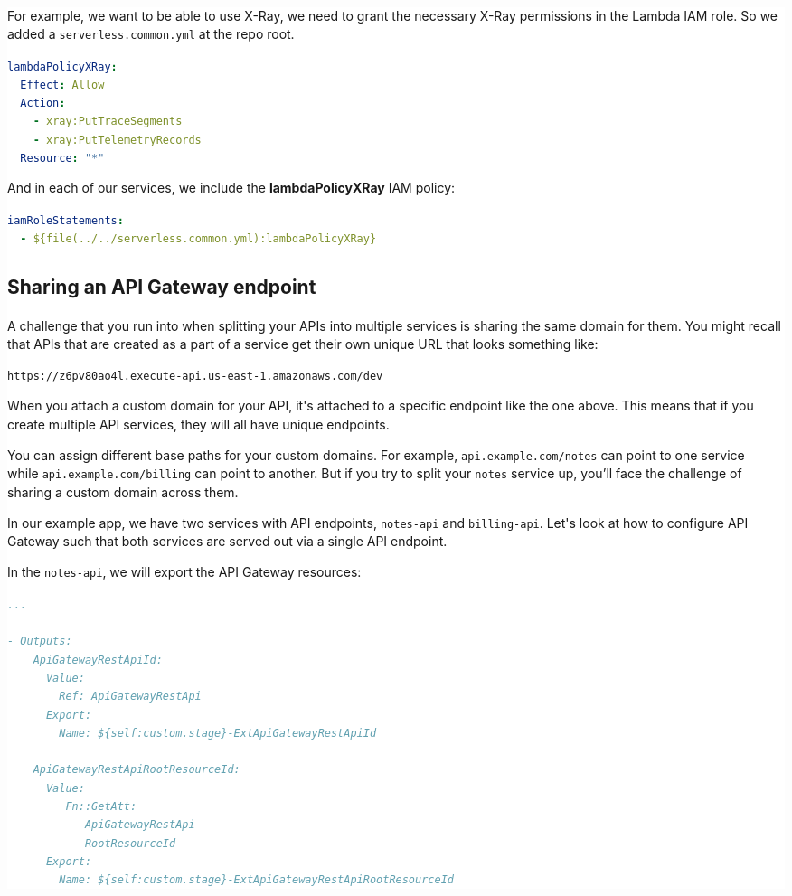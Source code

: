 For example, we want to be able to use X-Ray, we need to grant the necessary X-Ray permissions in the Lambda IAM role. So we added a `serverless.common.yml` at the repo root.

``` yml
lambdaPolicyXRay:
  Effect: Allow
  Action:
    - xray:PutTraceSegments
    - xray:PutTelemetryRecords
  Resource: "*"
```

And in each of our services, we include the **lambdaPolicyXRay** IAM policy:

``` yml
iamRoleStatements:
  - ${file(../../serverless.common.yml):lambdaPolicyXRay}
```

## Sharing an API Gateway endpoint

A challenge that you run into when splitting your APIs into multiple services is sharing the same domain for them. You might recall that APIs that are created as a part of a service get their own unique URL that looks something like:

```
https://z6pv80ao4l.execute-api.us-east-1.amazonaws.com/dev
```

When you attach a custom domain for your API, it's attached to a specific endpoint like the one above. This means that if you create multiple API services, they will all have unique endpoints.

You can assign different base paths for your custom domains. For example, `api.example.com/notes` can point to one service while `api.example.com/billing` can point to another. But if you try to split your `notes` service up, you’ll face the challenge of sharing a custom domain across them.

In our example app, we have two services with API endpoints, `notes-api` and `billing-api`. Let's look at how to configure API Gateway such that both services are served out via a single API endpoint.

In the `notes-api`, we will export the API Gateway resources:

``` yaml
...

- Outputs:
    ApiGatewayRestApiId:
      Value:
        Ref: ApiGatewayRestApi
      Export:
        Name: ${self:custom.stage}-ExtApiGatewayRestApiId
  
    ApiGatewayRestApiRootResourceId:
      Value:
         Fn::GetAtt:
          - ApiGatewayRestApi
          - RootResourceId 
      Export:
        Name: ${self:custom.stage}-ExtApiGatewayRestApiRootResourceId
```
